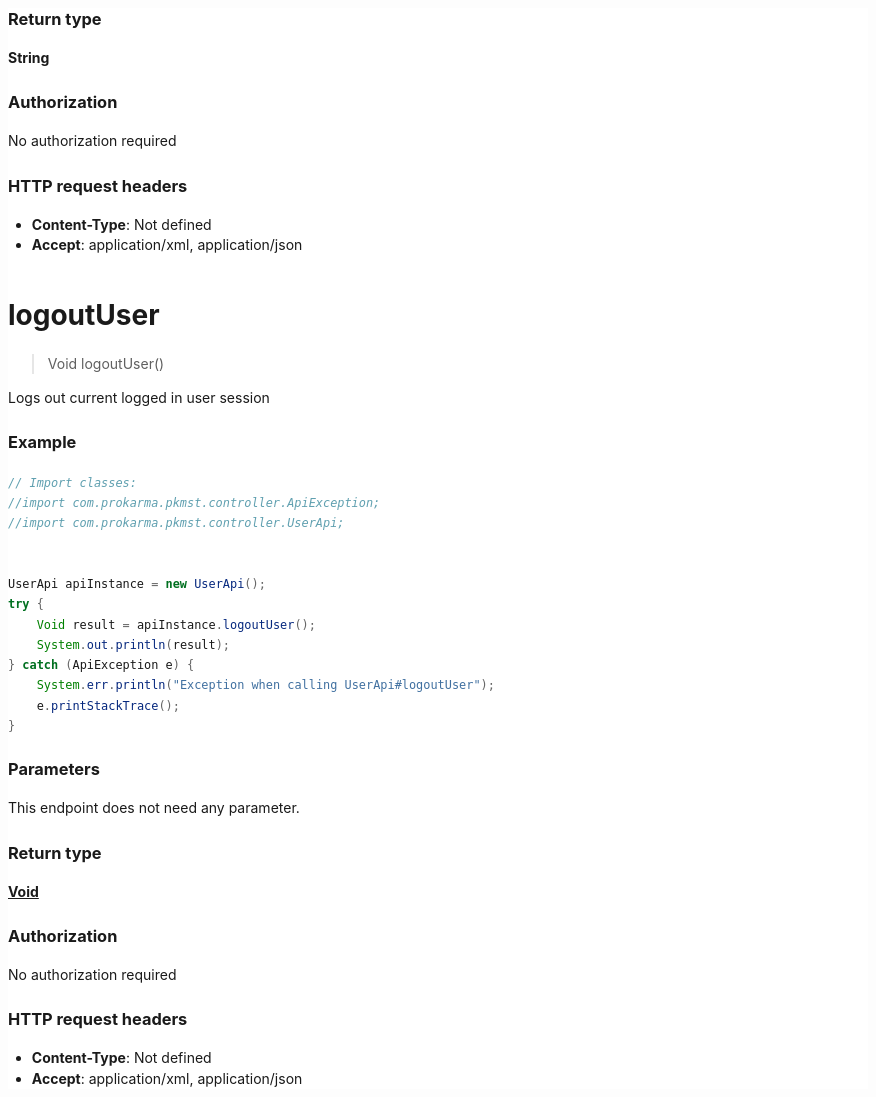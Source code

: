 ### Return type

**String**

### Authorization

No authorization required

### HTTP request headers

 - **Content-Type**: Not defined
 - **Accept**: application/xml, application/json

<a name="logoutUser"></a>
# **logoutUser**
> Void logoutUser()

Logs out current logged in user session



### Example
```java
// Import classes:
//import com.prokarma.pkmst.controller.ApiException;
//import com.prokarma.pkmst.controller.UserApi;


UserApi apiInstance = new UserApi();
try {
    Void result = apiInstance.logoutUser();
    System.out.println(result);
} catch (ApiException e) {
    System.err.println("Exception when calling UserApi#logoutUser");
    e.printStackTrace();
}
```

### Parameters
This endpoint does not need any parameter.

### Return type

[**Void**](.md)

### Authorization

No authorization required

### HTTP request headers

 - **Content-Type**: Not defined
 - **Accept**: application/xml, application/json
